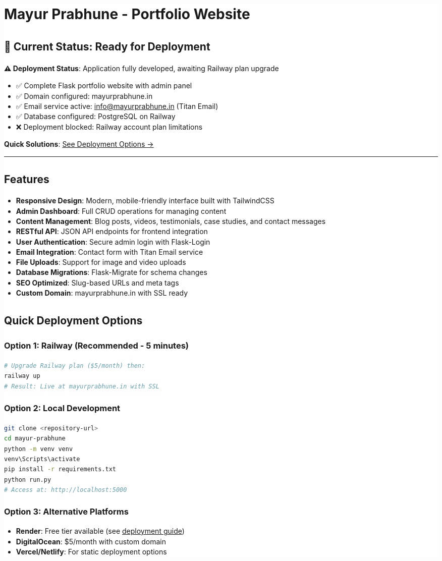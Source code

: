 # Mayur Prabhune - Portfolio Website

## 🚀 Current Status: Ready for Deployment

**⚠️ Deployment Status**: Application fully developed, awaiting Railway plan upgrade
- ✅ Complete Flask portfolio website with admin panel
- ✅ Domain configured: mayurprabhune.in
- ✅ Email service active: info@mayurprabhune.in (Titan Email)
- ✅ Database configured: PostgreSQL on Railway
- ❌ Deployment blocked: Railway account plan limitations

**Quick Solutions**: [See Deployment Options →](FINAL_DEPLOYMENT_RECOMMENDATIONS.md)

---

## Features

- **Responsive Design**: Modern, mobile-friendly interface built with TailwindCSS
- **Admin Dashboard**: Full CRUD operations for managing content
- **Content Management**: Blog posts, videos, testimonials, case studies, and contact messages
- **RESTful API**: JSON API endpoints for frontend integration
- **User Authentication**: Secure admin login with Flask-Login
- **Email Integration**: Contact form with Titan Email service
- **File Uploads**: Support for image and video uploads
- **Database Migrations**: Flask-Migrate for schema changes
- **SEO Optimized**: Slug-based URLs and meta tags
- **Custom Domain**: mayurprabhune.in with SSL ready

## Quick Deployment Options

### Option 1: Railway (Recommended - 5 minutes)
```bash
# Upgrade Railway plan ($5/month) then:
railway up
# Result: Live at mayurprabhune.in with SSL
```

### Option 2: Local Development
```bash
git clone <repository-url>
cd mayur-prabhune
python -m venv venv
venv\Scripts\activate
pip install -r requirements.txt
python run.py
# Access at: http://localhost:5000
```

### Option 3: Alternative Platforms
- **Render**: Free tier available (see [deployment guide](FINAL_DEPLOYMENT_RECOMMENDATIONS.md))
- **DigitalOcean**: $5/month with custom domain
- **Vercel/Netlify**: For static deployment options
